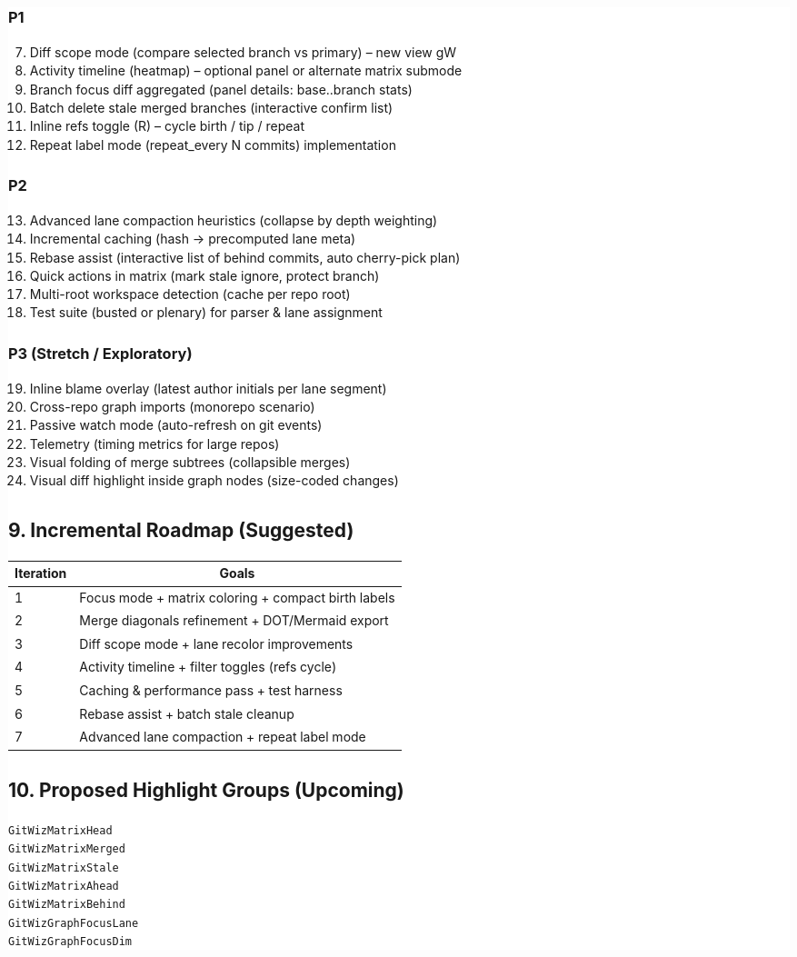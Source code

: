 ### P1
7. Diff scope mode (compare selected branch vs primary) – new view gW
8. Activity timeline (heatmap) – optional panel or alternate matrix submode
9. Branch focus diff aggregated (panel details: base..branch stats)
10. Batch delete stale merged branches (interactive confirm list)
11. Inline refs toggle (R) – cycle birth / tip / repeat
12. Repeat label mode (repeat_every N commits) implementation

### P2
13. Advanced lane compaction heuristics (collapse by depth weighting)
14. Incremental caching (hash -> precomputed lane meta)
15. Rebase assist (interactive list of behind commits, auto cherry-pick plan)
16. Quick actions in matrix (mark stale ignore, protect branch)
17. Multi-root workspace detection (cache per repo root)
18. Test suite (busted or plenary) for parser & lane assignment

### P3 (Stretch / Exploratory)
19. Inline blame overlay (latest author initials per lane segment)
20. Cross-repo graph imports (monorepo scenario)
21. Passive watch mode (auto-refresh on git events)
22. Telemetry (timing metrics for large repos)
23. Visual folding of merge subtrees (collapsible merges)
24. Visual diff highlight inside graph nodes (size-coded changes)

## 9. Incremental Roadmap (Suggested)

| Iteration | Goals |
|-----------|-------|
| 1 | Focus mode + matrix coloring + compact birth labels |
| 2 | Merge diagonals refinement + DOT/Mermaid export |
| 3 | Diff scope mode + lane recolor improvements |
| 4 | Activity timeline + filter toggles (refs cycle) |
| 5 | Caching & performance pass + test harness |
| 6 | Rebase assist + batch stale cleanup |
| 7 | Advanced lane compaction + repeat label mode |

## 10. Proposed Highlight Groups (Upcoming)

```
GitWizMatrixHead
GitWizMatrixMerged
GitWizMatrixStale
GitWizMatrixAhead
GitWizMatrixBehind
GitWizGraphFocusLane
GitWizGraphFocusDim
```
